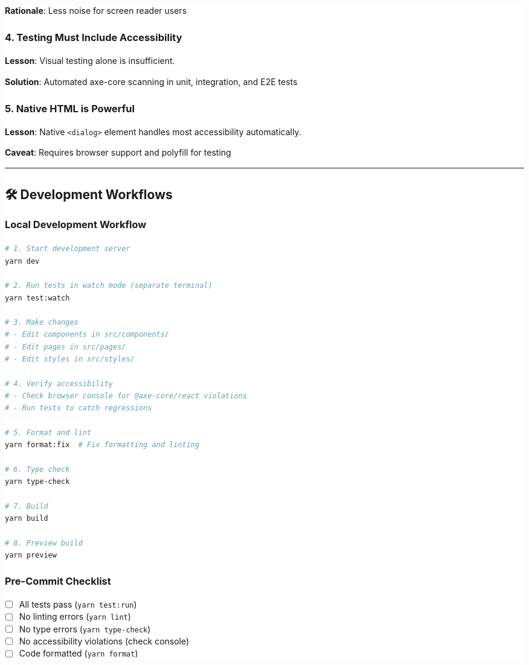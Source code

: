 **Rationale**: Less noise for screen reader users

### 4. Testing Must Include Accessibility

**Lesson**: Visual testing alone is insufficient.

**Solution**: Automated axe-core scanning in unit, integration, and E2E tests

### 5. Native HTML is Powerful

**Lesson**: Native `<dialog>` element handles most accessibility automatically.

**Caveat**: Requires browser support and polyfill for testing

---

## 🛠️ Development Workflows

### Local Development Workflow

```bash
# 1. Start development server
yarn dev

# 2. Run tests in watch mode (separate terminal)
yarn test:watch

# 3. Make changes
# - Edit components in src/components/
# - Edit pages in src/pages/
# - Edit styles in src/styles/

# 4. Verify accessibility
# - Check browser console for @axe-core/react violations
# - Run tests to catch regressions

# 5. Format and lint
yarn format:fix  # Fix formatting and linting

# 6. Type check
yarn type-check

# 7. Build
yarn build

# 8. Preview build
yarn preview
```

### Pre-Commit Checklist

- [ ] All tests pass (`yarn test:run`)
- [ ] No linting errors (`yarn lint`)
- [ ] No type errors (`yarn type-check`)
- [ ] No accessibility violations (check console)
- [ ] Code formatted (`yarn format`)
